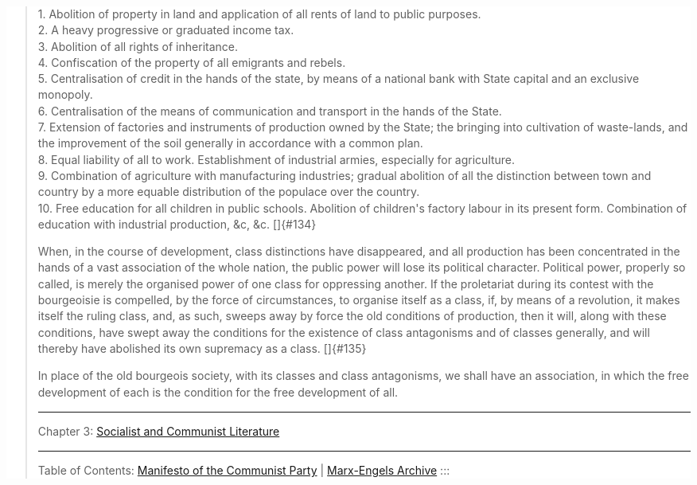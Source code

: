 >
> 1\. Abolition of property in land and application of all rents of land
> to public purposes.\
> 2. A heavy progressive or graduated income tax.\
> 3. Abolition of all rights of inheritance.\
> 4. Confiscation of the property of all emigrants and rebels.\
> 5. Centralisation of credit in the hands of the state, by means of a
> national bank with State capital and an exclusive monopoly.\
> 6. Centralisation of the means of communication and transport in the
> hands of the State.\
> 7. Extension of factories and instruments of production owned by the
> State; the bringing into cultivation of waste-lands, and the
> improvement of the soil generally in accordance with a common plan.\
> 8. Equal liability of all to work. Establishment of industrial armies,
> especially for agriculture.\
> 9. Combination of agriculture with manufacturing industries; gradual
> abolition of all the distinction between town and country by a more
> equable distribution of the populace over the country.\
> 10. Free education for all children in public schools. Abolition of
> children's factory labour in its present form. Combination of
> education with industrial production, &c, &c. []{#134}
>
> When, in the course of development, class distinctions have
> disappeared, and all production has been concentrated in the hands of
> a vast association of the whole nation, the public power will lose its
> political character. Political power, properly so called, is merely
> the organised power of one class for oppressing another. If the
> proletariat during its contest with the bourgeoisie is compelled, by
> the force of circumstances, to organise itself as a class, if, by
> means of a revolution, it makes itself the ruling class, and, as such,
> sweeps away by force the old conditions of production, then it will,
> along with these conditions, have swept away the conditions for the
> existence of class antagonisms and of classes generally, and will
> thereby have abolished its own supremacy as a class. []{#135}
>
> In place of the old bourgeois society, with its classes and class
> antagonisms, we shall have an association, in which the free
> development of each is the condition for the free development of all.
>
> ------------------------------------------------------------------------
>
> Chapter 3: [Socialist and Communist Literature](ch03.htm)
>
> ------------------------------------------------------------------------
>
> Table of Contents: [Manifesto of the Communist Party](index.htm) \|
> [Marx-Engels Archive](../../../index.htm)
> :::
